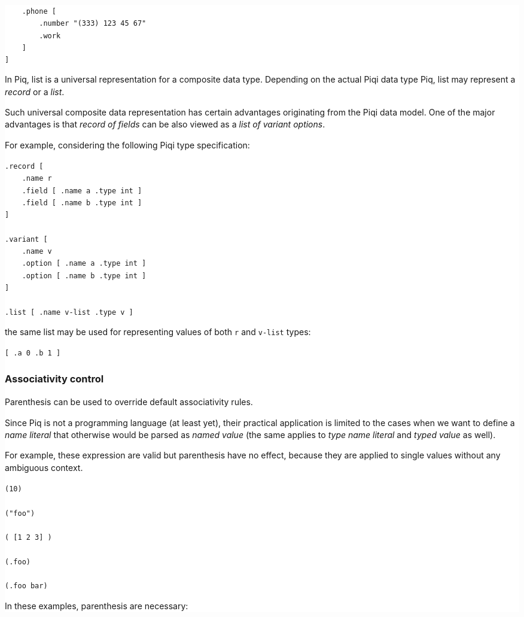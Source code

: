         .phone [
            .number "(333) 123 45 67"
            .work
        ]
    ]

In Piq, list is a universal representation for a composite data type. Depending
on the actual Piqi data type Piq, list may represent a *record* or a *list*.

Such universal composite data representation has certain advantages originating
from the Piqi data model. One of the major advantages is that *record of fields*
can be also viewed as a *list of variant options*.

For example, considering the following Piqi type specification:

    .record [
        .name r
        .field [ .name a .type int ]
        .field [ .name b .type int ]
    ]

    .variant [
        .name v
        .option [ .name a .type int ]
        .option [ .name b .type int ]
    ]

    .list [ .name v-list .type v ]

the same list may be used for representing values of both `r` and `v-list`
types:

    [ .a 0 .b 1 ]


### Associativity control

Parenthesis can be used to override default associativity rules.

Since Piq is not a programming language (at least yet), their practical
application is limited to the cases when we want to define a *name literal* that
otherwise would be parsed as *named value* (the same applies to *type name
literal* and *typed value* as well).

For example, these expression are valid but parenthesis have no effect, because
they are applied to single values without any ambiguous context.

    (10)

    ("foo")

    ( [1 2 3] )

    (.foo)

    (.foo bar)

In these examples, parenthesis are necessary:
